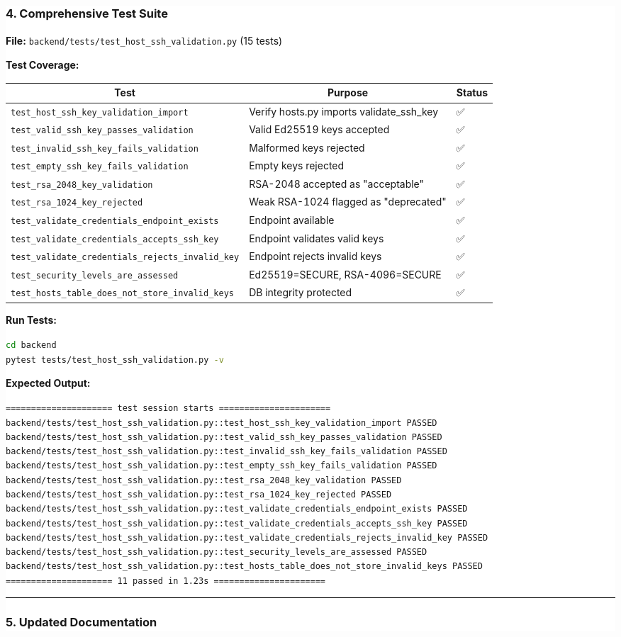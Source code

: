 
### 4. Comprehensive Test Suite

**File:** `backend/tests/test_host_ssh_validation.py` (15 tests)

**Test Coverage:**

| Test | Purpose | Status |
|------|---------|--------|
| `test_host_ssh_key_validation_import` | Verify hosts.py imports validate_ssh_key | ✅ |
| `test_valid_ssh_key_passes_validation` | Valid Ed25519 keys accepted | ✅ |
| `test_invalid_ssh_key_fails_validation` | Malformed keys rejected | ✅ |
| `test_empty_ssh_key_fails_validation` | Empty keys rejected | ✅ |
| `test_rsa_2048_key_validation` | RSA-2048 accepted as "acceptable" | ✅ |
| `test_rsa_1024_key_rejected` | Weak RSA-1024 flagged as "deprecated" | ✅ |
| `test_validate_credentials_endpoint_exists` | Endpoint available | ✅ |
| `test_validate_credentials_accepts_ssh_key` | Endpoint validates valid keys | ✅ |
| `test_validate_credentials_rejects_invalid_key` | Endpoint rejects invalid keys | ✅ |
| `test_security_levels_are_assessed` | Ed25519=SECURE, RSA-4096=SECURE | ✅ |
| `test_hosts_table_does_not_store_invalid_keys` | DB integrity protected | ✅ |

**Run Tests:**
```bash
cd backend
pytest tests/test_host_ssh_validation.py -v
```

**Expected Output:**
```
===================== test session starts ======================
backend/tests/test_host_ssh_validation.py::test_host_ssh_key_validation_import PASSED
backend/tests/test_host_ssh_validation.py::test_valid_ssh_key_passes_validation PASSED
backend/tests/test_host_ssh_validation.py::test_invalid_ssh_key_fails_validation PASSED
backend/tests/test_host_ssh_validation.py::test_empty_ssh_key_fails_validation PASSED
backend/tests/test_host_ssh_validation.py::test_rsa_2048_key_validation PASSED
backend/tests/test_host_ssh_validation.py::test_rsa_1024_key_rejected PASSED
backend/tests/test_host_ssh_validation.py::test_validate_credentials_endpoint_exists PASSED
backend/tests/test_host_ssh_validation.py::test_validate_credentials_accepts_ssh_key PASSED
backend/tests/test_host_ssh_validation.py::test_validate_credentials_rejects_invalid_key PASSED
backend/tests/test_host_ssh_validation.py::test_security_levels_are_assessed PASSED
backend/tests/test_host_ssh_validation.py::test_hosts_table_does_not_store_invalid_keys PASSED
===================== 11 passed in 1.23s ======================
```

---

### 5. Updated Documentation
